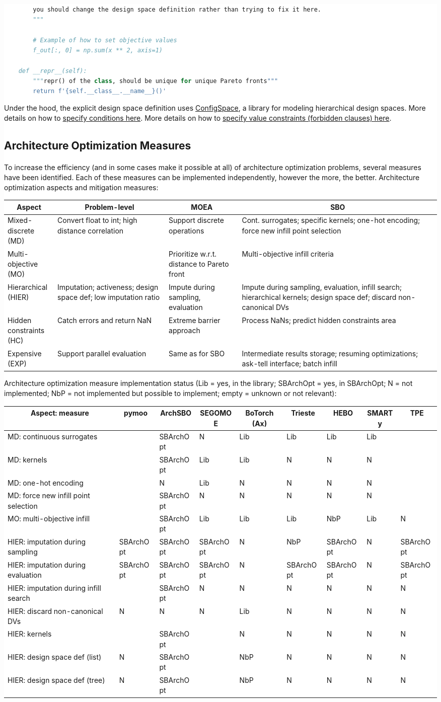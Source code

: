 ```python
        you should change the design space definition rather than trying to fix it here.
        """
        
        # Example of how to set objective values
        f_out[:, 0] = np.sum(x ** 2, axis=1)

    def __repr__(self):
        """repr() of the class, should be unique for unique Pareto fronts"""
        return f'{self.__class__.__name__}()'
```

Under the hood, the explicit design space definition uses [ConfigSpace](https://automl.github.io/ConfigSpace/), a
library for modeling hierarchical design spaces.
More details on how to [specify conditions here](https://automl.github.io/ConfigSpace/main/api/conditions.html).
More details on how to [specify value constraints (forbidden clauses) here](https://automl.github.io/ConfigSpace/main/api/forbidden_clauses.html).

## Architecture Optimization Measures

To increase the efficiency (and in some cases make it possible at all) of architecture optimization problems, several
measures have been identified. Each of these measures can be implemented independently, however the more, the better.
Architecture optimization aspects and mitigation measures:

| Aspect                  | Problem-level                                                  | MOEA                                       | SBO                                                                                                                  |
|-------------------------|----------------------------------------------------------------|--------------------------------------------|----------------------------------------------------------------------------------------------------------------------|
| Mixed-discrete (MD)     | Convert float to int; high distance correlation                | Support discrete operations                | Cont. surrogates; specific kernels; one-hot encoding; force new infill point selection                               |
| Multi-objective (MO)    |                                                                | Prioritize w.r.t. distance to Pareto front | Multi-objective infill criteria                                                                                      |
| Hierarchical (HIER)     | Imputation; activeness; design space def; low imputation ratio | Impute during sampling, evaluation         | Impute during sampling, evaluation, infill search; hierarchical kernels; design space def; discard non-canonical DVs |
| Hidden constraints (HC) | Catch errors and return NaN                                    | Extreme barrier approach                   | Process NaNs; predict hidden constraints area                                                                        |
| Expensive (EXP)         | Support parallel evaluation                                    | Same as for SBO                            | Intermediate results storage; resuming optimizations; ask-tell interface; batch infill                               |

Architecture optimization measure implementation status
(Lib = yes, in the library; SBArchOpt = yes, in SBArchOpt; N = not implemented; NbP = not implemented but possible to implement; empty = unknown or not relevant):

| Aspect: measure                        | pymoo     | ArchSBO   | SEGOMOE   | BoTorch (Ax) | Trieste   | HEBO      | SMARTy    | TPE       |
|----------------------------------------|-----------|-----------|-----------|--------------|-----------|-----------|-----------|-----------|
| MD: continuous surrogates              |           | SBArchOpt | N         | Lib          | Lib       | Lib       | Lib       |           |
| MD: kernels                            |           | SBArchOpt | Lib       | Lib          | N         | N         | N         |           |
| MD: one-hot encoding                   |           | N         | Lib       | N            | N         | N         | N         |           |
| MD: force new infill point selection   |           | SBArchOpt | N         | N            | N         | N         | N         |           |
| MO: multi-objective infill             |           | SBArchOpt | Lib       | Lib          | Lib       | NbP       | Lib       | N         |
| HIER: imputation during sampling       | SBArchOpt | SBArchOpt | SBArchOpt | N            | NbP       | SBArchOpt | N         | SBArchOpt |
| HIER: imputation during evaluation     | SBArchOpt | SBArchOpt | SBArchOpt | N            | SBArchOpt | SBArchOpt | N         | SBArchOpt |
| HIER: imputation during infill search  |           | SBArchOpt | N         | N            | N         | N         | N         | N         |
| HIER: discard non-canonical DVs        | N         | N         | N         | Lib          | N         | N         | N         | N         |
| HIER: kernels                          |           | SBArchOpt |           | N            | N         | N         | N         | N         |
| HIER: design space def (list)          | N         | SBArchOpt |           | NbP          | N         | N         | N         | N         |
| HIER: design space def (tree)          | N         | SBArchOpt |           | NbP          | N         | N         | N         | N         |